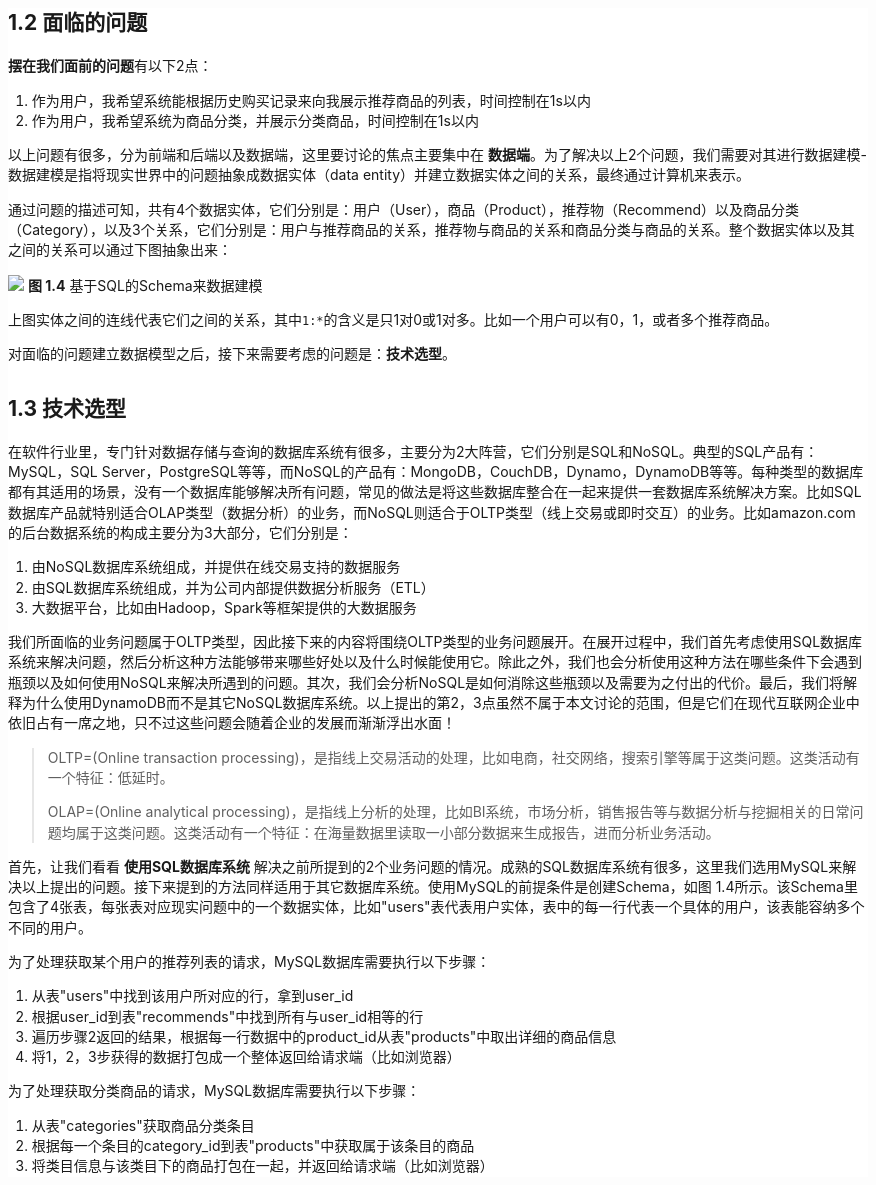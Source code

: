 ## 1.2 面临的问题

**摆在我们面前的问题**有以下2点：

1. 作为用户，我希望系统能根据历史购买记录来向我展示推荐商品的列表，时间控制在1s以内
2. 作为用户，我希望系统为商品分类，并展示分类商品，时间控制在1s以内

以上问题有很多，分为前端和后端以及数据端，这里要讨论的焦点主要集中在 **数据端**。为了解决以上2个问题，我们需要对其进行数据建模-数据建模是指将现实世界中的问题抽象成数据实体（data entity）并建立数据实体之间的关系，最终通过计算机来表示。

通过问题的描述可知，共有4个数据实体，它们分别是：用户（User），商品（Product），推荐物（Recommend）以及商品分类（Category），以及3个关系，它们分别是：用户与推荐商品的关系，推荐物与商品的关系和商品分类与商品的关系。整个数据实体以及其之间的关系可以通过下图抽象出来：

![](https://2cloudlab.com/images/blog/data-entity-and-relationship.png)
**图 1.4** 基于SQL的Schema来数据建模

上图实体之间的连线代表它们之间的关系，其中`1:*`的含义是只1对0或1对多。比如一个用户可以有0，1，或者多个推荐商品。

对面临的问题建立数据模型之后，接下来需要考虑的问题是：**技术选型**。

## 1.3 技术选型

在软件行业里，专门针对数据存储与查询的数据库系统有很多，主要分为2大阵营，它们分别是SQL和NoSQL。典型的SQL产品有：MySQL，SQL Server，PostgreSQL等等，而NoSQL的产品有：MongoDB，CouchDB，Dynamo，DynamoDB等等。每种类型的数据库都有其适用的场景，没有一个数据库能够解决所有问题，常见的做法是将这些数据库整合在一起来提供一套数据库系统解决方案。比如SQL数据库产品就特别适合OLAP类型（数据分析）的业务，而NoSQL则适合于OLTP类型（线上交易或即时交互）的业务。比如amazon.com的后台数据系统的构成主要分为3大部分，它们分别是：

1. 由NoSQL数据库系统组成，并提供在线交易支持的数据服务
2. 由SQL数据库系统组成，并为公司内部提供数据分析服务（ETL）
3. 大数据平台，比如由Hadoop，Spark等框架提供的大数据服务

我们所面临的业务问题属于OLTP类型，因此接下来的内容将围绕OLTP类型的业务问题展开。在展开过程中，我们首先考虑使用SQL数据库系统来解决问题，然后分析这种方法能够带来哪些好处以及什么时候能使用它。除此之外，我们也会分析使用这种方法在哪些条件下会遇到瓶颈以及如何使用NoSQL来解决所遇到的问题。其次，我们会分析NoSQL是如何消除这些瓶颈以及需要为之付出的代价。最后，我们将解释为什么使用DynamoDB而不是其它NoSQL数据库系统。以上提出的第2，3点虽然不属于本文讨论的范围，但是它们在现代互联网企业中依旧占有一席之地，只不过这些问题会随着企业的发展而渐渐浮出水面！

> OLTP=(Online transaction processing)，是指线上交易活动的处理，比如电商，社交网络，搜索引擎等属于这类问题。这类活动有一个特征：低延时。
>
> OLAP=(Online analytical processing)，是指线上分析的处理，比如BI系统，市场分析，销售报告等与数据分析与挖掘相关的日常问题均属于这类问题。这类活动有一个特征：在海量数据里读取一小部分数据来生成报告，进而分析业务活动。

首先，让我们看看 **使用SQL数据库系统** 解决之前所提到的2个业务问题的情况。成熟的SQL数据库系统有很多，这里我们选用MySQL来解决以上提出的问题。接下来提到的方法同样适用于其它数据库系统。使用MySQL的前提条件是创建Schema，如图 1.4所示。该Schema里包含了4张表，每张表对应现实问题中的一个数据实体，比如"users"表代表用户实体，表中的每一行代表一个具体的用户，该表能容纳多个不同的用户。

为了处理获取某个用户的推荐列表的请求，MySQL数据库需要执行以下步骤：

1. 从表"users"中找到该用户所对应的行，拿到user_id
2. 根据user_id到表"recommends"中找到所有与user_id相等的行
3. 遍历步骤2返回的结果，根据每一行数据中的product_id从表"products"中取出详细的商品信息
4. 将1，2，3步获得的数据打包成一个整体返回给请求端（比如浏览器）

为了处理获取分类商品的请求，MySQL数据库需要执行以下步骤：

1. 从表"categories"获取商品分类条目
2. 根据每一个条目的category_id到表"products"中获取属于该条目的商品
3. 将类目信息与该类目下的商品打包在一起，并返回给请求端（比如浏览器）
